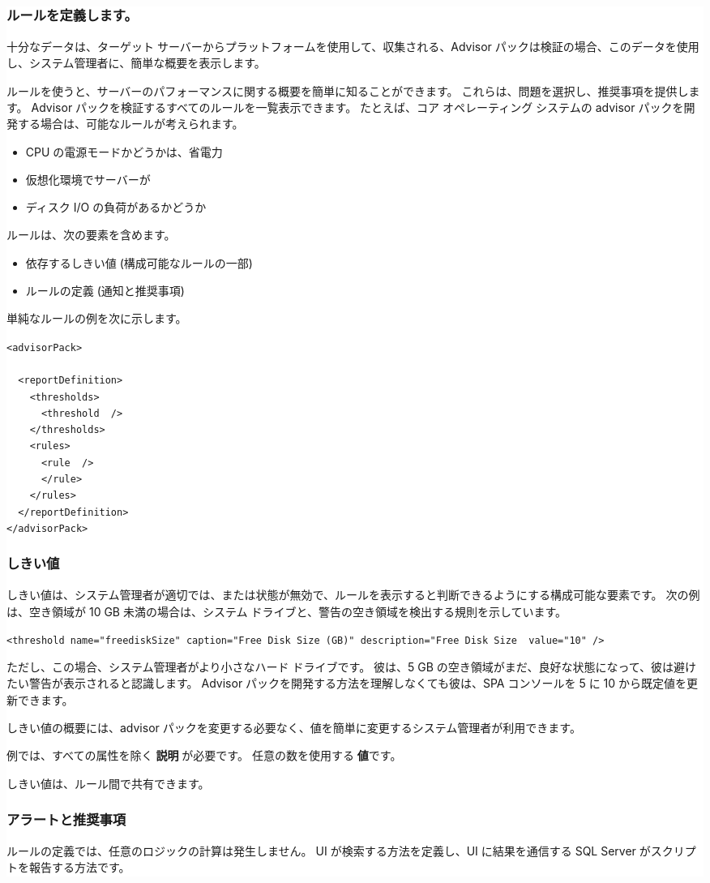 ### <a name="defining-rules"></a>ルールを定義します。

十分なデータは、ターゲット サーバーからプラットフォームを使用して、収集される、Advisor パックは検証の場合、このデータを使用し、システム管理者に、簡単な概要を表示します。

ルールを使うと、サーバーのパフォーマンスに関する概要を簡単に知ることができます。 これらは、問題を選択し、推奨事項を提供します。 Advisor パックを検証するすべてのルールを一覧表示できます。 たとえば、コア オペレーティング システムの advisor パックを開発する場合は、可能なルールが考えられます。

* CPU の電源モードかどうかは、省電力

* 仮想化環境でサーバーが

* ディスク I/O の負荷があるかどうか

ルールは、次の要素を含めます。

* 依存するしきい値 (構成可能なルールの一部)

* ルールの定義 (通知と推奨事項)

単純なルールの例を次に示します。

``` syntax
<advisorPack>

  <reportDefinition>
    <thresholds>
      <threshold  />
    </thresholds>
    <rules>
      <rule  />
      </rule>
    </rules>
  </reportDefinition>
</advisorPack>
```

### <a name="threshold"></a>しきい値

しきい値は、システム管理者が適切では、または状態が無効で、ルールを表示すると判断できるようにする構成可能な要素です。 次の例は、空き領域が 10 GB 未満の場合は、システム ドライブと、警告の空き領域を検出する規則を示しています。

``` syntax
<threshold name="freediskSize" caption="Free Disk Size (GB)" description="Free Disk Size  value="10" />
```

ただし、この場合、システム管理者がより小さなハード ドライブです。 彼は、5 GB の空き領域がまだ、良好な状態になって、彼は避けたい警告が表示されると認識します。 Advisor パックを開発する方法を理解しなくても彼は、SPA コンソールを 5 に 10 から既定値を更新できます。

しきい値の概要には、advisor パックを変更する必要なく、値を簡単に変更するシステム管理者が利用できます。

例では、すべての属性を除く **説明** が必要です。 任意の数を使用する **値**です。

しきい値は、ルール間で共有できます。

### <a name="alerts-and-recommendations"></a>アラートと推奨事項

ルールの定義では、任意のロジックの計算は発生しません。 UI が検索する方法を定義し、UI に結果を通信する SQL Server がスクリプトを報告する方法です。
